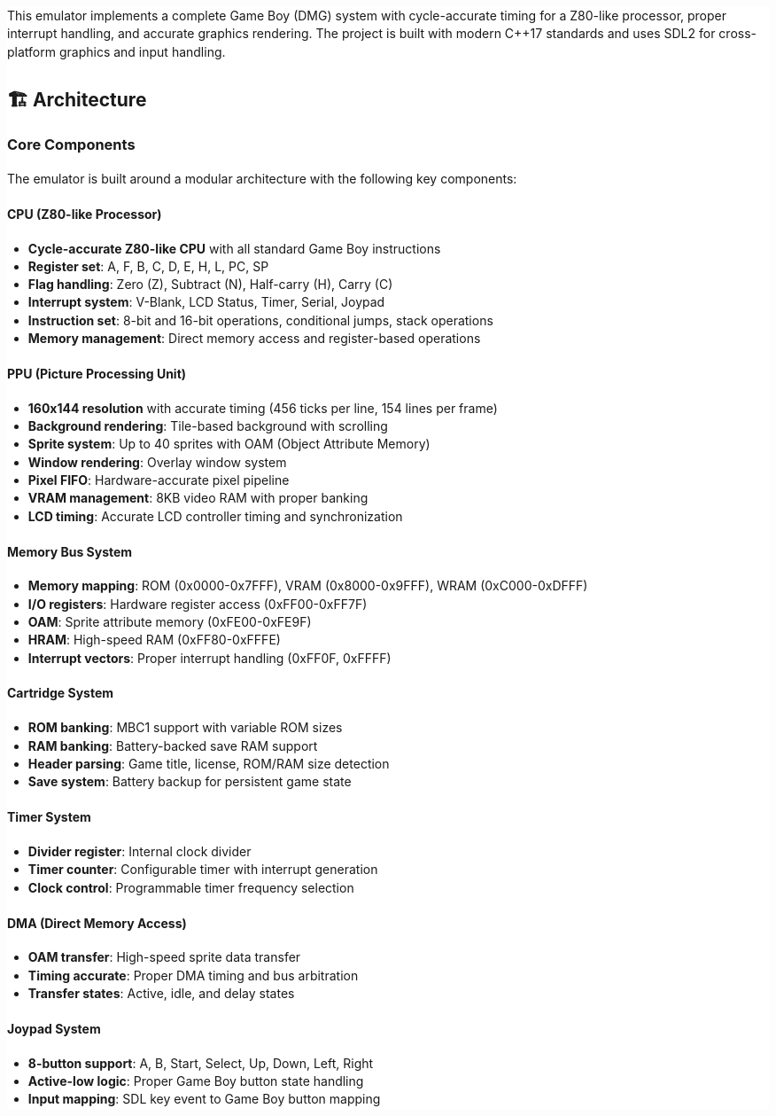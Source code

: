 This emulator implements a complete Game Boy (DMG) system with cycle-accurate timing for a Z80-like processor, proper interrupt handling, and accurate graphics rendering. The project is built with modern C++17 standards and uses SDL2 for cross-platform graphics and input handling.

## 🏗️ Architecture

### Core Components

The emulator is built around a modular architecture with the following key components:

#### **CPU (Z80-like Processor)**
- **Cycle-accurate Z80-like CPU** with all standard Game Boy instructions
- **Register set**: A, F, B, C, D, E, H, L, PC, SP
- **Flag handling**: Zero (Z), Subtract (N), Half-carry (H), Carry (C)
- **Interrupt system**: V-Blank, LCD Status, Timer, Serial, Joypad
- **Instruction set**: 8-bit and 16-bit operations, conditional jumps, stack operations
- **Memory management**: Direct memory access and register-based operations

#### **PPU (Picture Processing Unit)**
- **160x144 resolution** with accurate timing (456 ticks per line, 154 lines per frame)
- **Background rendering**: Tile-based background with scrolling
- **Sprite system**: Up to 40 sprites with OAM (Object Attribute Memory)
- **Window rendering**: Overlay window system
- **Pixel FIFO**: Hardware-accurate pixel pipeline
- **VRAM management**: 8KB video RAM with proper banking
- **LCD timing**: Accurate LCD controller timing and synchronization

#### **Memory Bus System**
- **Memory mapping**: ROM (0x0000-0x7FFF), VRAM (0x8000-0x9FFF), WRAM (0xC000-0xDFFF)
- **I/O registers**: Hardware register access (0xFF00-0xFF7F)
- **OAM**: Sprite attribute memory (0xFE00-0xFE9F)
- **HRAM**: High-speed RAM (0xFF80-0xFFFE)
- **Interrupt vectors**: Proper interrupt handling (0xFF0F, 0xFFFF)

#### **Cartridge System**
- **ROM banking**: MBC1 support with variable ROM sizes
- **RAM banking**: Battery-backed save RAM support
- **Header parsing**: Game title, license, ROM/RAM size detection
- **Save system**: Battery backup for persistent game state

#### **Timer System**
- **Divider register**: Internal clock divider
- **Timer counter**: Configurable timer with interrupt generation
- **Clock control**: Programmable timer frequency selection

#### **DMA (Direct Memory Access)**
- **OAM transfer**: High-speed sprite data transfer
- **Timing accurate**: Proper DMA timing and bus arbitration
- **Transfer states**: Active, idle, and delay states

#### **Joypad System**
- **8-button support**: A, B, Start, Select, Up, Down, Left, Right
- **Active-low logic**: Proper Game Boy button state handling
- **Input mapping**: SDL key event to Game Boy button mapping
